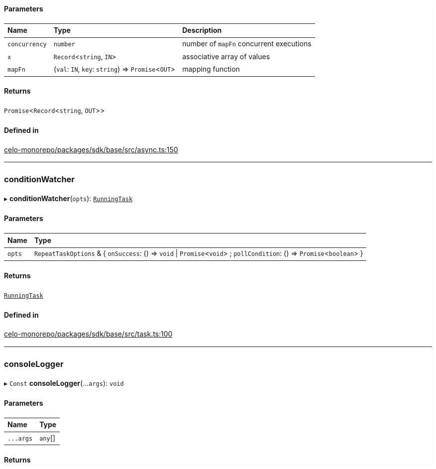 #### Parameters

| Name | Type | Description |
| :------ | :------ | :------ |
| `concurrency` | `number` | number of `mapFn` concurrent executions |
| `x` | `Record`<`string`, `IN`\> | associative array of values |
| `mapFn` | (`val`: `IN`, `key`: `string`) => `Promise`<`OUT`\> | mapping function |

#### Returns

`Promise`<`Record`<`string`, `OUT`\>\>

#### Defined in

[celo-monorepo/packages/sdk/base/src/async.ts:150](https://github.com/celo-org/docs/blob/36f0e03d3/celo-monorepo/packages/sdk/base/src/async.ts#L150)

___

### conditionWatcher

▸ **conditionWatcher**(`opts`): [`RunningTask`](interfaces/runningtask.md)

#### Parameters

| Name | Type |
| :------ | :------ |
| `opts` | `RepeatTaskOptions` & { `onSuccess`: () => `void` \| `Promise`<`void`\> ; `pollCondition`: () => `Promise`<`boolean`\>  } |

#### Returns

[`RunningTask`](interfaces/runningtask.md)

#### Defined in

[celo-monorepo/packages/sdk/base/src/task.ts:100](https://github.com/celo-org/docs/blob/36f0e03d3/celo-monorepo/packages/sdk/base/src/task.ts#L100)

___

### consoleLogger

▸ `Const` **consoleLogger**(...`args`): `void`

#### Parameters

| Name | Type |
| :------ | :------ |
| `...args` | `any`[] |

#### Returns
